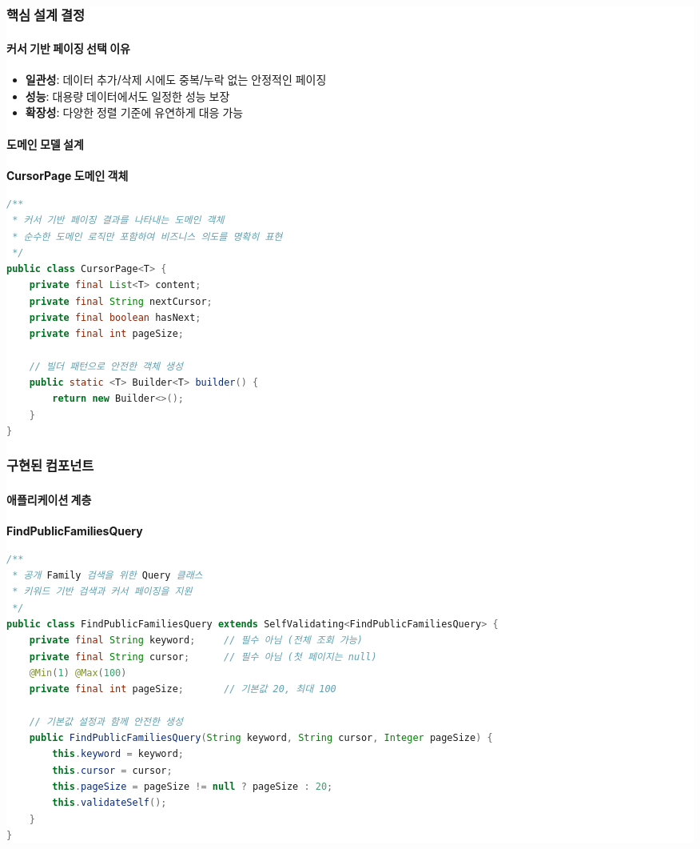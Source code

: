 ### 핵심 설계 결정

#### 커서 기반 페이징 선택 이유
- **일관성**: 데이터 추가/삭제 시에도 중복/누락 없는 안정적인 페이징
- **성능**: 대용량 데이터에서도 일정한 성능 보장
- **확장성**: 다양한 정렬 기준에 유연하게 대응 가능

#### 도메인 모델 설계
**CursorPage 도메인 객체**
```java
/**
 * 커서 기반 페이징 결과를 나타내는 도메인 객체
 * 순수한 도메인 로직만 포함하여 비즈니스 의도를 명확히 표현
 */
public class CursorPage<T> {
    private final List<T> content;
    private final String nextCursor;
    private final boolean hasNext;
    private final int pageSize;
    
    // 빌더 패턴으로 안전한 객체 생성
    public static <T> Builder<T> builder() {
        return new Builder<>();
    }
}
```

### 구현된 컴포넌트

#### 애플리케이션 계층
**FindPublicFamiliesQuery**
```java
/**
 * 공개 Family 검색을 위한 Query 클래스
 * 키워드 기반 검색과 커서 페이징을 지원
 */
public class FindPublicFamiliesQuery extends SelfValidating<FindPublicFamiliesQuery> {
    private final String keyword;     // 필수 아님 (전체 조회 가능)
    private final String cursor;      // 필수 아님 (첫 페이지는 null)
    @Min(1) @Max(100)
    private final int pageSize;       // 기본값 20, 최대 100
    
    // 기본값 설정과 함께 안전한 생성
    public FindPublicFamiliesQuery(String keyword, String cursor, Integer pageSize) {
        this.keyword = keyword;
        this.cursor = cursor;
        this.pageSize = pageSize != null ? pageSize : 20;
        this.validateSelf();
    }
}
```

